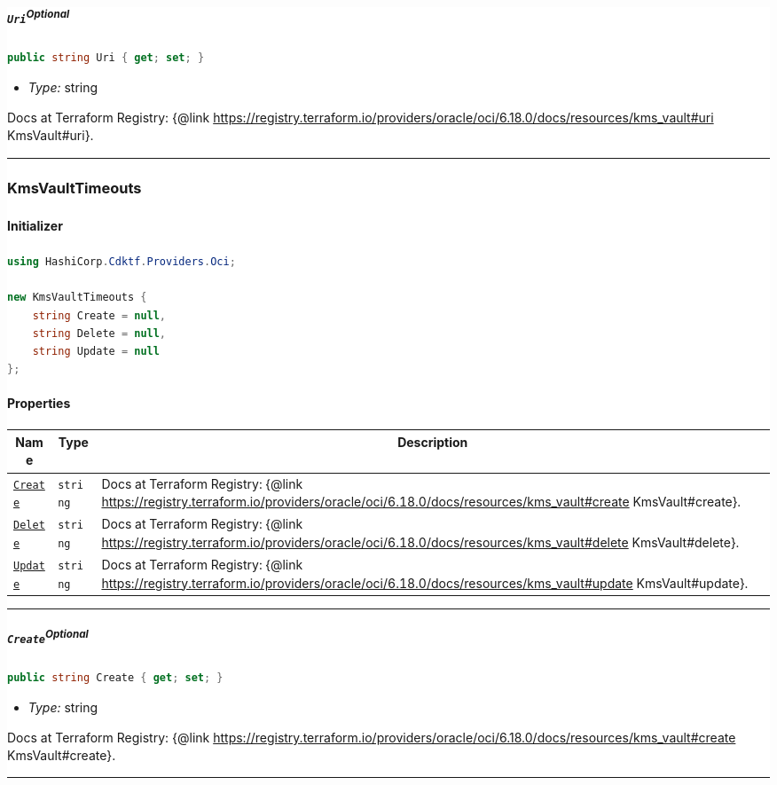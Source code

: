 ##### `Uri`<sup>Optional</sup> <a name="Uri" id="rhizo-co-terraform-provider-oci.kmsVault.KmsVaultRestoreFromObjectStore.property.uri"></a>

```csharp
public string Uri { get; set; }
```

- *Type:* string

Docs at Terraform Registry: {@link https://registry.terraform.io/providers/oracle/oci/6.18.0/docs/resources/kms_vault#uri KmsVault#uri}.

---

### KmsVaultTimeouts <a name="KmsVaultTimeouts" id="rhizo-co-terraform-provider-oci.kmsVault.KmsVaultTimeouts"></a>

#### Initializer <a name="Initializer" id="rhizo-co-terraform-provider-oci.kmsVault.KmsVaultTimeouts.Initializer"></a>

```csharp
using HashiCorp.Cdktf.Providers.Oci;

new KmsVaultTimeouts {
    string Create = null,
    string Delete = null,
    string Update = null
};
```

#### Properties <a name="Properties" id="Properties"></a>

| **Name** | **Type** | **Description** |
| --- | --- | --- |
| <code><a href="#rhizo-co-terraform-provider-oci.kmsVault.KmsVaultTimeouts.property.create">Create</a></code> | <code>string</code> | Docs at Terraform Registry: {@link https://registry.terraform.io/providers/oracle/oci/6.18.0/docs/resources/kms_vault#create KmsVault#create}. |
| <code><a href="#rhizo-co-terraform-provider-oci.kmsVault.KmsVaultTimeouts.property.delete">Delete</a></code> | <code>string</code> | Docs at Terraform Registry: {@link https://registry.terraform.io/providers/oracle/oci/6.18.0/docs/resources/kms_vault#delete KmsVault#delete}. |
| <code><a href="#rhizo-co-terraform-provider-oci.kmsVault.KmsVaultTimeouts.property.update">Update</a></code> | <code>string</code> | Docs at Terraform Registry: {@link https://registry.terraform.io/providers/oracle/oci/6.18.0/docs/resources/kms_vault#update KmsVault#update}. |

---

##### `Create`<sup>Optional</sup> <a name="Create" id="rhizo-co-terraform-provider-oci.kmsVault.KmsVaultTimeouts.property.create"></a>

```csharp
public string Create { get; set; }
```

- *Type:* string

Docs at Terraform Registry: {@link https://registry.terraform.io/providers/oracle/oci/6.18.0/docs/resources/kms_vault#create KmsVault#create}.

---
